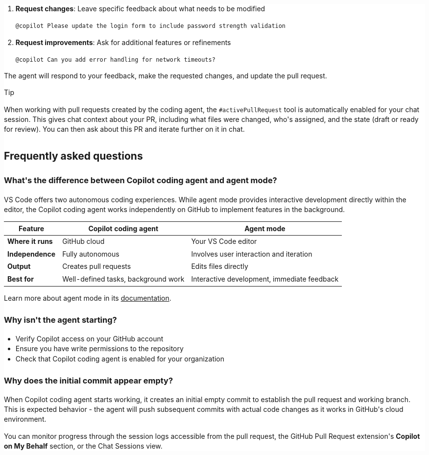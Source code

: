 1. **Request changes**: Leave specific feedback about what needs to be modified

   ```
   @copilot Please update the login form to include password strength validation
   ```

1. **Request improvements**: Ask for additional features or refinements

   ```
   @copilot Can you add error handling for network timeouts?
   ```

The agent will respond to your feedback, make the requested changes, and update the pull request.

> [!TIP]
> When working with pull requests created by the coding agent, the `#activePullRequest` tool is automatically enabled for your chat session. This gives chat context about your PR, including what files were changed, who's assigned, and the state (draft or ready for review). You can then ask about this PR and iterate further on it in chat.

## Frequently asked questions

### What's the difference between Copilot coding agent and agent mode?

VS Code offers two autonomous coding experiences. While agent mode provides interactive development directly within the editor, the Copilot coding agent works independently on GitHub to implement features in the background.

| Feature | Copilot coding agent | Agent mode |
|---------|---------------------|------------------|
| **Where it runs** | GitHub cloud | Your VS Code editor |
| **Independence** | Fully autonomous | Involves user interaction and iteration |
| **Output** | Creates pull requests | Edits files directly |
| **Best for** | Well-defined tasks, background work | Interactive development, immediate feedback |

Learn more about agent mode in its [documentation](/docs/copilot/chat/copilot-chat.md#built-in-chat-modes).

### Why isn't the agent starting?

* Verify Copilot access on your GitHub account
* Ensure you have write permissions to the repository
* Check that Copilot coding agent is enabled for your organization

### Why does the initial commit appear empty?

When Copilot coding agent starts working, it creates an initial empty commit to establish the pull request and working branch. This is expected behavior - the agent will push subsequent commits with actual code changes as it works in GitHub's cloud environment.

You can monitor progress through the session logs accessible from the pull request, the GitHub Pull Request extension's **Copilot on My Behalf** section, or the Chat Sessions view.
